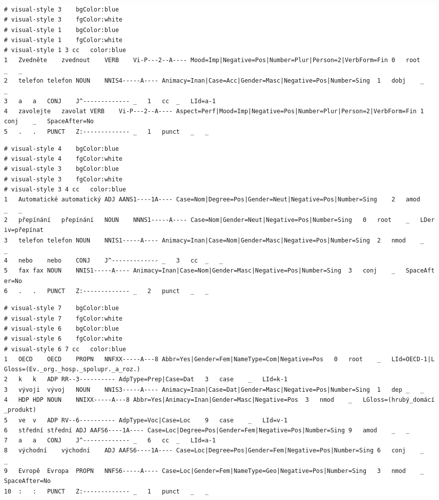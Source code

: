 
~~~ conllu
# visual-style 3	bgColor:blue
# visual-style 3	fgColor:white
# visual-style 1	bgColor:blue
# visual-style 1	fgColor:white
# visual-style 1 3 cc	color:blue
1	Zvedněte	zvednout	VERB	Vi-P---2--A----	Mood=Imp|Negative=Pos|Number=Plur|Person=2|VerbForm=Fin	0	root	_	_
2	telefon	telefon	NOUN	NNIS4-----A----	Animacy=Inan|Case=Acc|Gender=Masc|Negative=Pos|Number=Sing	1	dobj	_	_
3	a	a	CONJ	J^-------------	_	1	cc	_	LId=a-1
4	zavolejte	zavolat	VERB	Vi-P---2--A----	Aspect=Perf|Mood=Imp|Negative=Pos|Number=Plur|Person=2|VerbForm=Fin	1	conj	_	SpaceAfter=No
5	.	.	PUNCT	Z:-------------	_	1	punct	_	_

~~~


~~~ conllu
# visual-style 4	bgColor:blue
# visual-style 4	fgColor:white
# visual-style 3	bgColor:blue
# visual-style 3	fgColor:white
# visual-style 3 4 cc	color:blue
1	Automatické	automatický	ADJ	AANS1----1A----	Case=Nom|Degree=Pos|Gender=Neut|Negative=Pos|Number=Sing	2	amod	_	_
2	přepínání	přepínání	NOUN	NNNS1-----A----	Case=Nom|Gender=Neut|Negative=Pos|Number=Sing	0	root	_	LDeriv=přepínat
3	telefon	telefon	NOUN	NNIS1-----A----	Animacy=Inan|Case=Nom|Gender=Masc|Negative=Pos|Number=Sing	2	nmod	_	_
4	nebo	nebo	CONJ	J^-------------	_	3	cc	_	_
5	fax	fax	NOUN	NNIS1-----A----	Animacy=Inan|Case=Nom|Gender=Masc|Negative=Pos|Number=Sing	3	conj	_	SpaceAfter=No
6	.	.	PUNCT	Z:-------------	_	2	punct	_	_

~~~


~~~ conllu
# visual-style 7	bgColor:blue
# visual-style 7	fgColor:white
# visual-style 6	bgColor:blue
# visual-style 6	fgColor:white
# visual-style 6 7 cc	color:blue
1	OECD	OECD	PROPN	NNFXX-----A---8	Abbr=Yes|Gender=Fem|NameType=Com|Negative=Pos	0	root	_	LId=OECD-1|LGloss=(Ev._org._hosp._spolupr._a_roz.)
2	k	k	ADP	RR--3----------	AdpType=Prep|Case=Dat	3	case	_	LId=k-1
3	vývoji	vývoj	NOUN	NNIS3-----A----	Animacy=Inan|Case=Dat|Gender=Masc|Negative=Pos|Number=Sing	1	dep	_	_
4	HDP	HDP	NOUN	NNIXX-----A---8	Abbr=Yes|Animacy=Inan|Gender=Masc|Negative=Pos	3	nmod	_	LGloss=(hrubý_domácí_produkt)
5	ve	v	ADP	RV--6----------	AdpType=Voc|Case=Loc	9	case	_	LId=v-1
6	střední	střední	ADJ	AAFS6----1A----	Case=Loc|Degree=Pos|Gender=Fem|Negative=Pos|Number=Sing	9	amod	_	_
7	a	a	CONJ	J^-------------	_	6	cc	_	LId=a-1
8	východní	východní	ADJ	AAFS6----1A----	Case=Loc|Degree=Pos|Gender=Fem|Negative=Pos|Number=Sing	6	conj	_	_
9	Evropě	Evropa	PROPN	NNFS6-----A----	Case=Loc|Gender=Fem|NameType=Geo|Negative=Pos|Number=Sing	3	nmod	_	SpaceAfter=No
10	:	:	PUNCT	Z:-------------	_	1	punct	_	_

~~~
